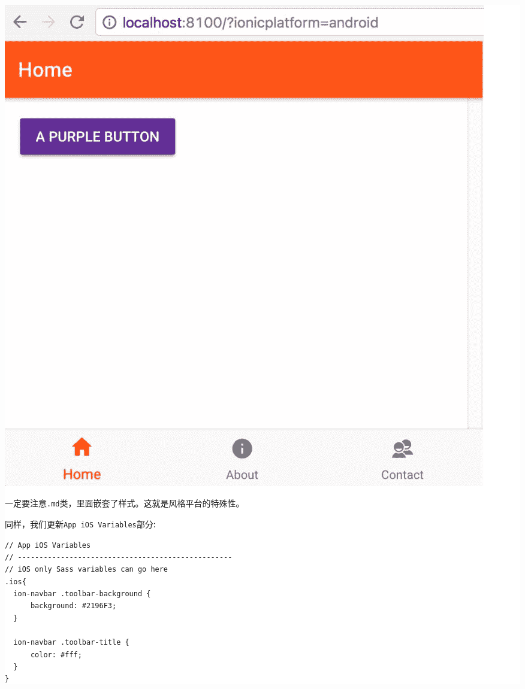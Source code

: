 ![](img/00071.jpeg)

一定要注意`.md`类，里面嵌套了样式。这就是风格平台的特殊性。

同样，我们更新`App iOS Variables`部分:

```html
// App iOS Variables 
// -------------------------------------------------- 
// iOS only Sass variables can go here 
.ios{ 
  ion-navbar .toolbar-background { 
      background: #2196F3; 
  } 

  ion-navbar .toolbar-title { 
      color: #fff; 
  } 
}

```
